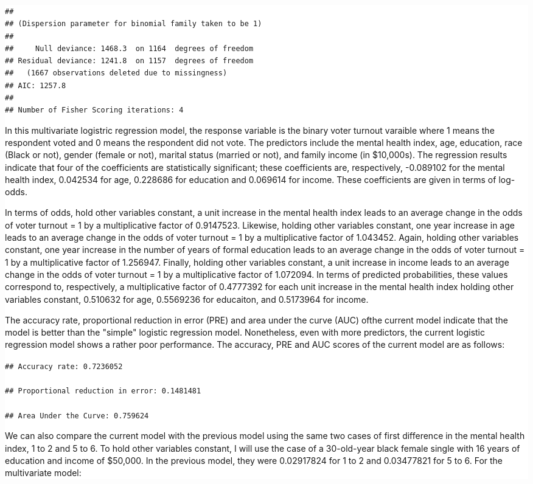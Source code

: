     ## 
    ## (Dispersion parameter for binomial family taken to be 1)
    ## 
    ##     Null deviance: 1468.3  on 1164  degrees of freedom
    ## Residual deviance: 1241.8  on 1157  degrees of freedom
    ##   (1667 observations deleted due to missingness)
    ## AIC: 1257.8
    ## 
    ## Number of Fisher Scoring iterations: 4

In this multivariate logistric regression model, the response variable is the binary voter turnout varaible where 1 means the respondent voted and 0 means the respondent did not vote. The predictors include the mental health index, age, education, race (Black or not), gender (female or not), marital status (married or not), and family income (in $10,000s). The regression results indicate that four of the coefficients are statistically significant; these coefficients are, respectively, -0.089102 for the mental health index, 0.042534 for age, 0.228686 for education and 0.069614 for income. These coefficients are given in terms of log-odds.

In terms of odds, hold other variables constant, a unit increase in the mental health index leads to an average change in the odds of voter turnout = 1 by a multiplicative factor of 0.9147523. Likewise, holding other variables constant, one year increase in age leads to an average change in the odds of voter turnout = 1 by a multiplicative factor of 1.043452. Again, holding other variables constant, one year increase in the number of years of formal education leads to an average change in the odds of voter turnout = 1 by a multiplicative factor of 1.256947. Finally, holding other variables constant, a unit increase in income leads to an average change in the odds of voter turnout = 1 by a multiplicative factor of 1.072094. In terms of predicted probabilities, these values correspond to, respectively, a multiplicative factor of 0.4777392 for each unit increase in the mental health index holding other variables constant, 0.510632 for age, 0.5569236 for educaiton, and 0.5173964 for income.

The accuracy rate, proportional reduction in error (PRE) and area under the curve (AUC) ofthe current model indicate that the model is better than the "simple" logistic regression model. Nonetheless, even with more predictors, the current logistic regression model shows a rather poor performance. The accuracy, PRE and AUC scores of the current model are as follows:

    ## Accuracy rate: 0.7236052

    ## Proportional reduction in error: 0.1481481

    ## Area Under the Curve: 0.759624

We can also compare the current model with the previous model using the same two cases of first difference in the mental health index, 1 to 2 and 5 to 6. To hold other variables constant, I will use the case of a 30-old-year black female single with 16 years of education and income of $50,000. In the previous model, they were 0.02917824 for 1 to 2 and 0.03477821 for 5 to 6. For the multivariate model:
